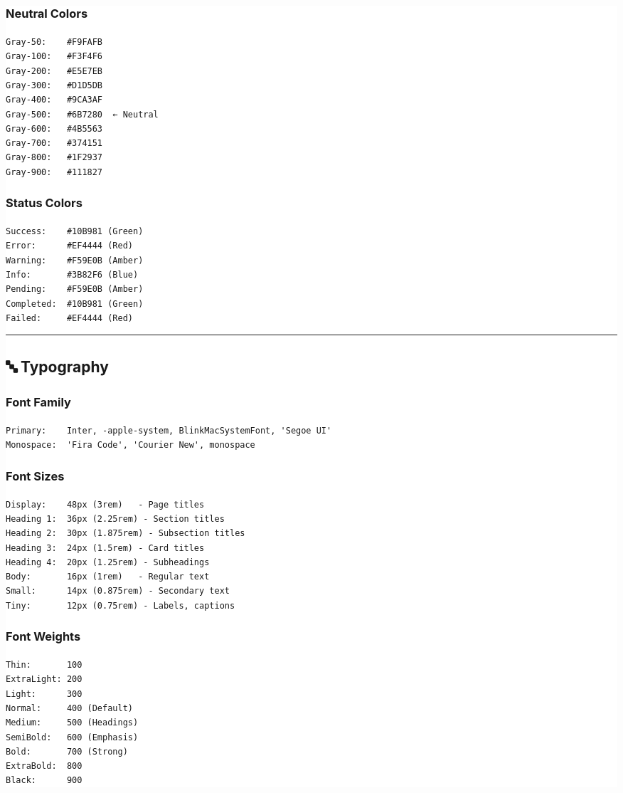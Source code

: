 ### Neutral Colors
```
Gray-50:    #F9FAFB
Gray-100:   #F3F4F6
Gray-200:   #E5E7EB
Gray-300:   #D1D5DB
Gray-400:   #9CA3AF
Gray-500:   #6B7280  ← Neutral
Gray-600:   #4B5563
Gray-700:   #374151
Gray-800:   #1F2937
Gray-900:   #111827
```

### Status Colors
```
Success:    #10B981 (Green)
Error:      #EF4444 (Red)
Warning:    #F59E0B (Amber)
Info:       #3B82F6 (Blue)
Pending:    #F59E0B (Amber)
Completed:  #10B981 (Green)
Failed:     #EF4444 (Red)
```

---

## 🔤 Typography

### Font Family
```
Primary:    Inter, -apple-system, BlinkMacSystemFont, 'Segoe UI'
Monospace:  'Fira Code', 'Courier New', monospace
```

### Font Sizes
```
Display:    48px (3rem)   - Page titles
Heading 1:  36px (2.25rem) - Section titles
Heading 2:  30px (1.875rem) - Subsection titles
Heading 3:  24px (1.5rem) - Card titles
Heading 4:  20px (1.25rem) - Subheadings
Body:       16px (1rem)   - Regular text
Small:      14px (0.875rem) - Secondary text
Tiny:       12px (0.75rem) - Labels, captions
```

### Font Weights
```
Thin:       100
ExtraLight: 200
Light:      300
Normal:     400 (Default)
Medium:     500 (Headings)
SemiBold:   600 (Emphasis)
Bold:       700 (Strong)
ExtraBold:  800
Black:      900
```
